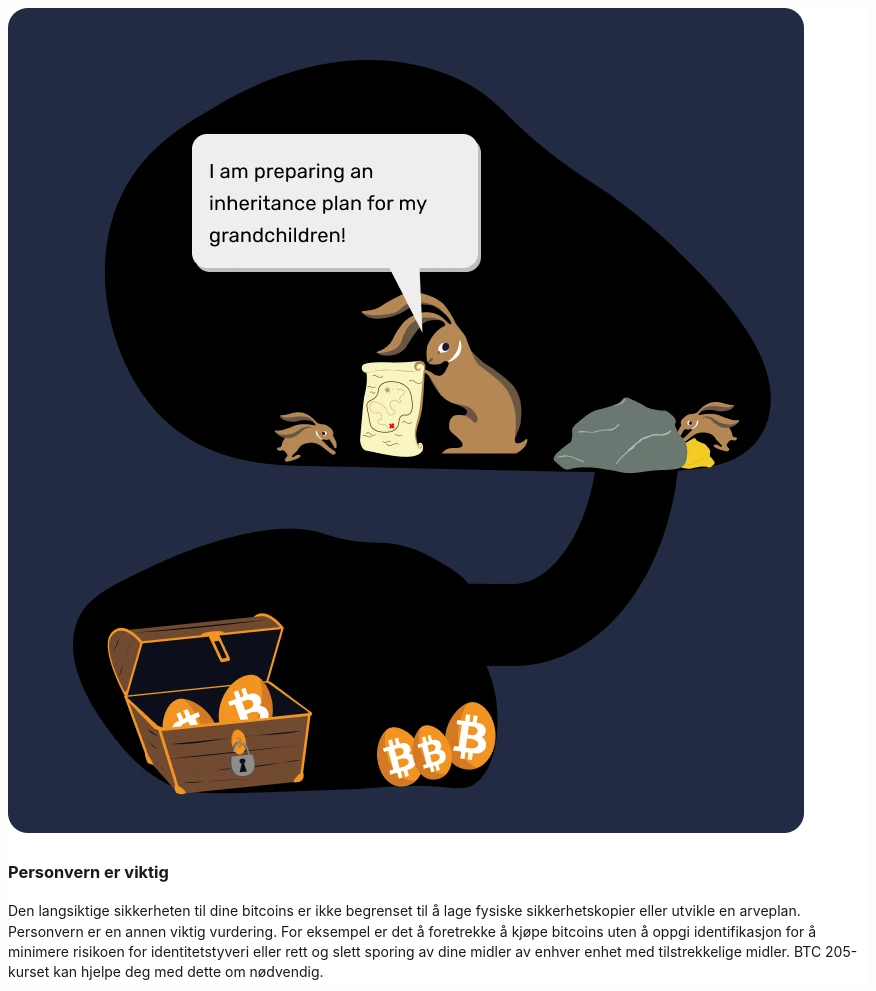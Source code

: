 ![bilde](assets/en/38.webp)

### Personvern er viktig

Den langsiktige sikkerheten til dine bitcoins er ikke begrenset til å lage fysiske sikkerhetskopier eller utvikle en arveplan. Personvern er en annen viktig vurdering. For eksempel er det å foretrekke å kjøpe bitcoins uten å oppgi identifikasjon for å minimere risikoen for identitetstyveri eller rett og slett sporing av dine midler av enhver enhet med tilstrekkelige midler. BTC 205-kurset kan hjelpe deg med dette om nødvendig.
